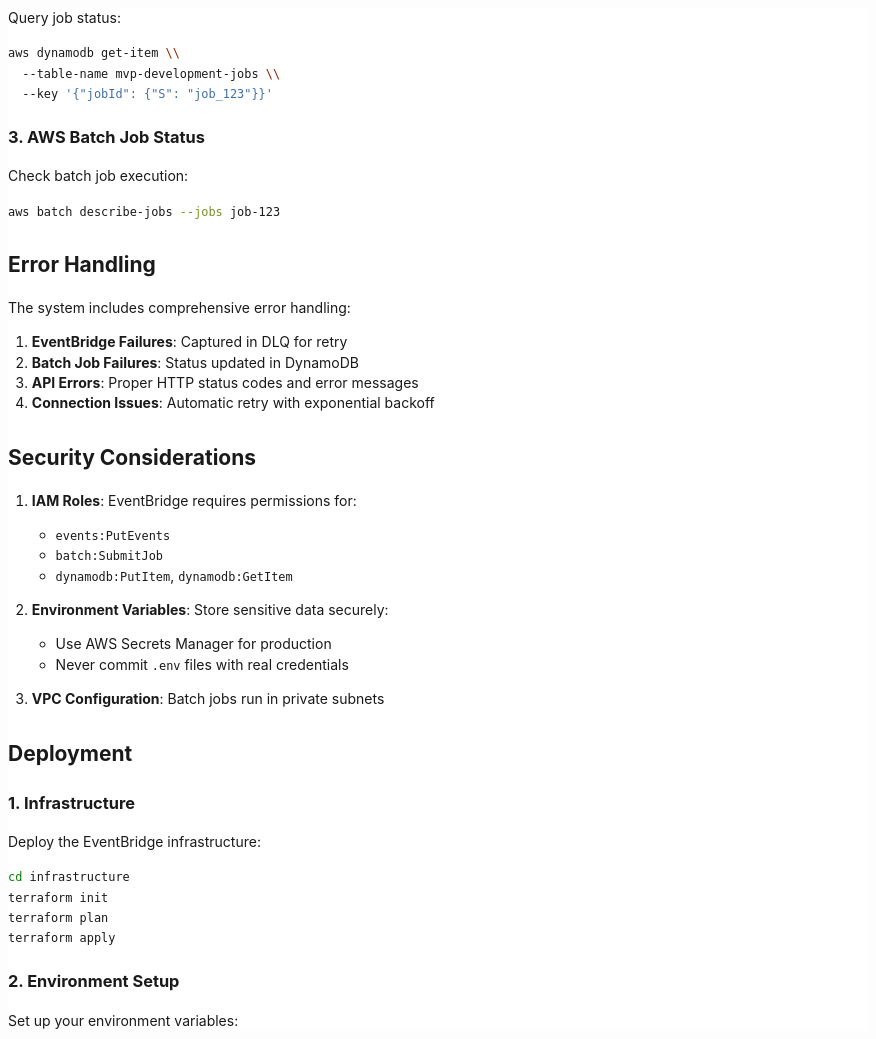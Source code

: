 Query job status:

```bash
aws dynamodb get-item \\
  --table-name mvp-development-jobs \\
  --key '{"jobId": {"S": "job_123"}}'
```

### 3. AWS Batch Job Status

Check batch job execution:

```bash
aws batch describe-jobs --jobs job-123
```

## Error Handling

The system includes comprehensive error handling:

1. **EventBridge Failures**: Captured in DLQ for retry
2. **Batch Job Failures**: Status updated in DynamoDB
3. **API Errors**: Proper HTTP status codes and error messages
4. **Connection Issues**: Automatic retry with exponential backoff

## Security Considerations

1. **IAM Roles**: EventBridge requires permissions for:
   - `events:PutEvents`
   - `batch:SubmitJob`
   - `dynamodb:PutItem`, `dynamodb:GetItem`

2. **Environment Variables**: Store sensitive data securely:
   - Use AWS Secrets Manager for production
   - Never commit `.env` files with real credentials

3. **VPC Configuration**: Batch jobs run in private subnets

## Deployment

### 1. Infrastructure

Deploy the EventBridge infrastructure:

```bash
cd infrastructure
terraform init
terraform plan
terraform apply
```

### 2. Environment Setup

Set up your environment variables:
